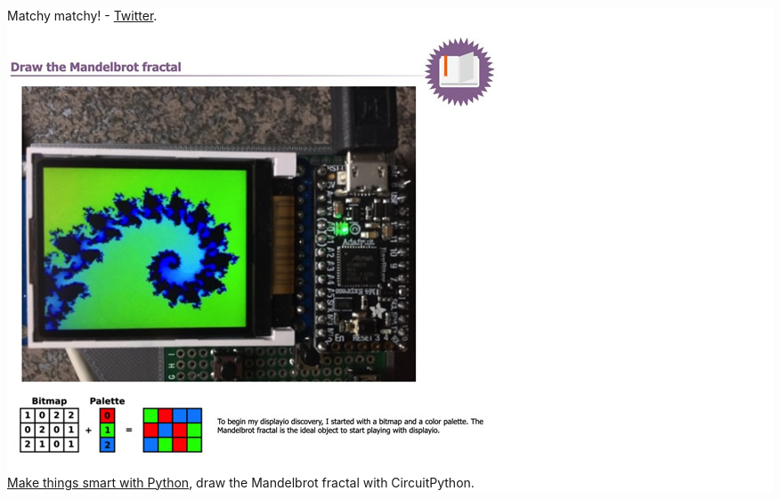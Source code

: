 Matchy matchy! - [Twitter](https://twitter.com/demophoon/status/1125065966860361729).

[![Mandelbrot fractal with CircuitPython](../assets/05072019/5719fractal.jpg)](https://lecluseo.scenari-community.org/CircuitPython/co/g_mandelbrot.html)

[Make things smart with Python](https://lecluseo.scenari-community.org/CircuitPython/co/g_mandelbrot.html), draw the Mandelbrot fractal with CircuitPython.
